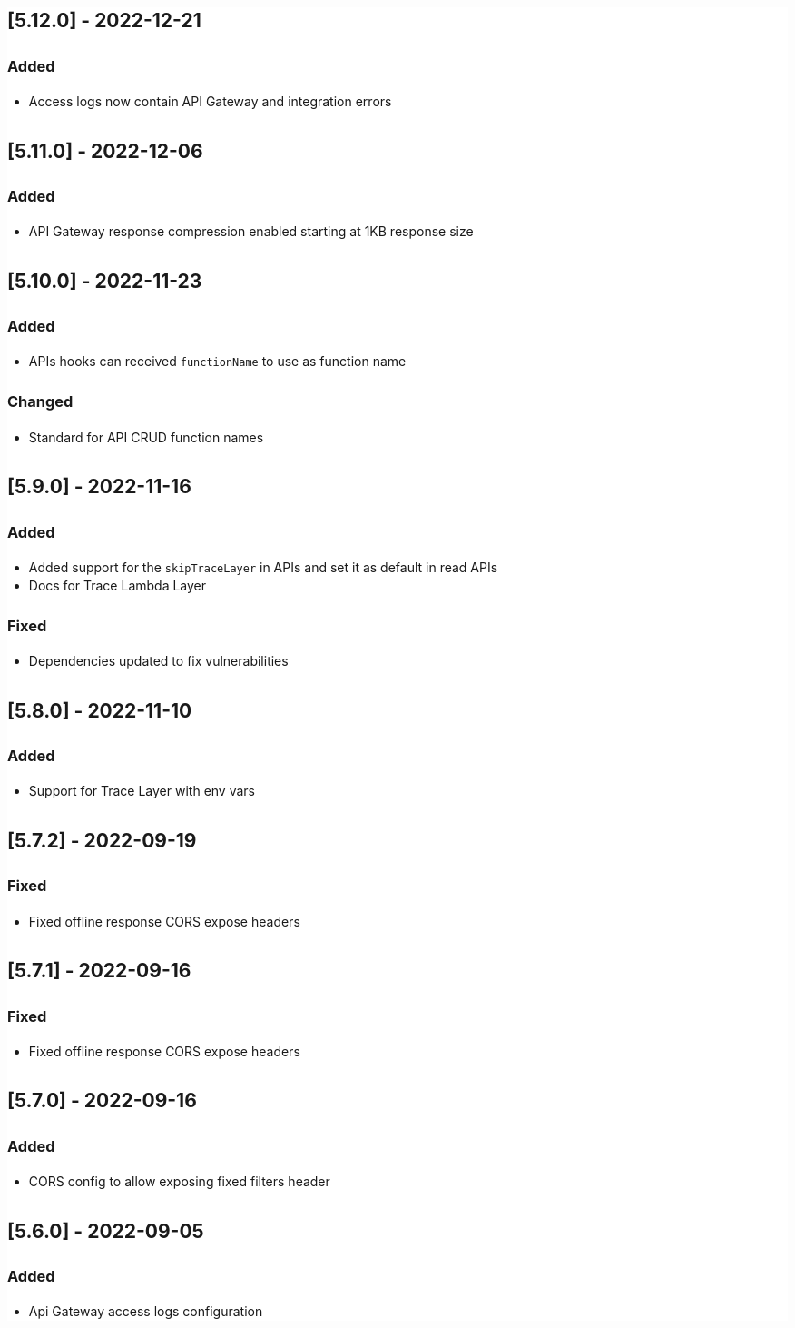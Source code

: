 ## [5.12.0] - 2022-12-21
### Added
- Access logs now contain API Gateway and integration errors

## [5.11.0] - 2022-12-06
### Added
- API Gateway response compression enabled starting at 1KB response size

## [5.10.0] - 2022-11-23
### Added
- APIs hooks can received `functionName` to use as function name

### Changed
- Standard for API CRUD function names

## [5.9.0] - 2022-11-16
### Added
- Added support for the `skipTraceLayer` in APIs and set it as default in read APIs
- Docs for Trace Lambda Layer

### Fixed
- Dependencies updated to fix vulnerabilities

## [5.8.0] - 2022-11-10
### Added
- Support for Trace Layer with env vars

## [5.7.2] - 2022-09-19
### Fixed
- Fixed offline response CORS expose headers

## [5.7.1] - 2022-09-16
### Fixed
- Fixed offline response CORS expose headers

## [5.7.0] - 2022-09-16
### Added
- CORS config to allow exposing fixed filters header

## [5.6.0] - 2022-09-05
### Added
- Api Gateway access logs configuration
